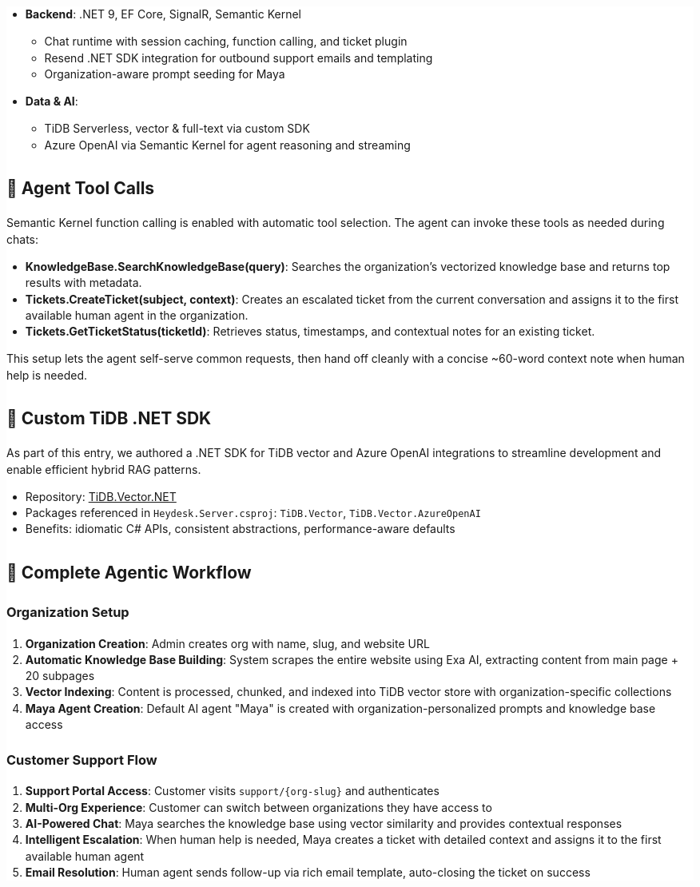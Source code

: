 - **Backend**: .NET 9, EF Core, SignalR, Semantic Kernel

  - Chat runtime with session caching, function calling, and ticket plugin
  - Resend .NET SDK integration for outbound support emails and templating
  - Organization-aware prompt seeding for Maya

- **Data & AI**:
  - TiDB Serverless, vector & full-text via custom SDK
  - Azure OpenAI via Semantic Kernel for agent reasoning and streaming

## 🧩 Agent Tool Calls

Semantic Kernel function calling is enabled with automatic tool selection. The agent can invoke these tools as needed during chats:

- **KnowledgeBase.SearchKnowledgeBase(query)**: Searches the organization’s vectorized knowledge base and returns top results with metadata.
- **Tickets.CreateTicket(subject, context)**: Creates an escalated ticket from the current conversation and assigns it to the first available human agent in the organization.
- **Tickets.GetTicketStatus(ticketId)**: Retrieves status, timestamps, and contextual notes for an existing ticket.

This setup lets the agent self-serve common requests, then hand off cleanly with a concise ~60-word context note when human help is needed.

## 🔧 Custom TiDB .NET SDK

As part of this entry, we authored a .NET SDK for TiDB vector and Azure OpenAI integrations to streamline development and enable efficient hybrid RAG patterns.

- Repository: [TiDB.Vector.NET](https://github.com/manasseh-zw/TiDB.Vector.NET)
- Packages referenced in `Heydesk.Server.csproj`: `TiDB.Vector`, `TiDB.Vector.AzureOpenAI`
- Benefits: idiomatic C# APIs, consistent abstractions, performance-aware defaults

## 🔄 Complete Agentic Workflow

### Organization Setup

1. **Organization Creation**: Admin creates org with name, slug, and website URL
2. **Automatic Knowledge Base Building**: System scrapes the entire website using Exa AI, extracting content from main page + 20 subpages
3. **Vector Indexing**: Content is processed, chunked, and indexed into TiDB vector store with organization-specific collections
4. **Maya Agent Creation**: Default AI agent "Maya" is created with organization-personalized prompts and knowledge base access

### Customer Support Flow

1. **Support Portal Access**: Customer visits `support/{org-slug}` and authenticates
2. **Multi-Org Experience**: Customer can switch between organizations they have access to
3. **AI-Powered Chat**: Maya searches the knowledge base using vector similarity and provides contextual responses
4. **Intelligent Escalation**: When human help is needed, Maya creates a ticket with detailed context and assigns it to the first available human agent
5. **Email Resolution**: Human agent sends follow-up via rich email template, auto-closing the ticket on success
